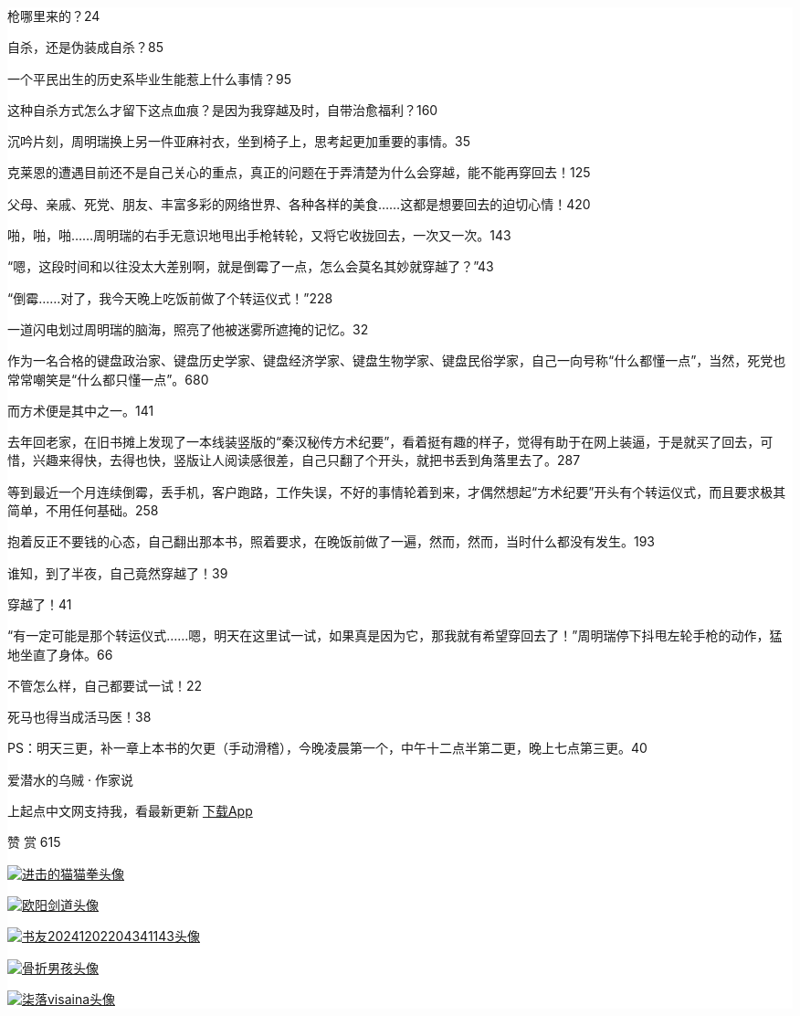 枪哪里来的？24

自杀，还是伪装成自杀？85

一个平民出生的历史系毕业生能惹上什么事情？95

这种自杀方式怎么才留下这点血痕？是因为我穿越及时，自带治愈福利？160

沉吟片刻，周明瑞换上另一件亚麻衬衣，坐到椅子上，思考起更加重要的事情。35

克莱恩的遭遇目前还不是自己关心的重点，真正的问题在于弄清楚为什么会穿越，能不能再穿回去！125

父母、亲戚、死党、朋友、丰富多彩的网络世界、各种各样的美食……这都是想要回去的迫切心情！420

啪，啪，啪……周明瑞的右手无意识地甩出手枪转轮，又将它收拢回去，一次又一次。143

“嗯，这段时间和以往没太大差别啊，就是倒霉了一点，怎么会莫名其妙就穿越了？”43

“倒霉……对了，我今天晚上吃饭前做了个转运仪式！”228

一道闪电划过周明瑞的脑海，照亮了他被迷雾所遮掩的记忆。32

作为一名合格的键盘政治家、键盘历史学家、键盘经济学家、键盘生物学家、键盘民俗学家，自己一向号称“什么都懂一点”，当然，死党也常常嘲笑是“什么都只懂一点”。680

而方术便是其中之一。141

去年回老家，在旧书摊上发现了一本线装竖版的“秦汉秘传方术纪要”，看着挺有趣的样子，觉得有助于在网上装逼，于是就买了回去，可惜，兴趣来得快，去得也快，竖版让人阅读感很差，自己只翻了个开头，就把书丢到角落里去了。287

等到最近一个月连续倒霉，丢手机，客户跑路，工作失误，不好的事情轮着到来，才偶然想起“方术纪要”开头有个转运仪式，而且要求极其简单，不用任何基础。258

抱着反正不要钱的心态，自己翻出那本书，照着要求，在晚饭前做了一遍，然而，然而，当时什么都没有发生。193

谁知，到了半夜，自己竟然穿越了！39

穿越了！41

“有一定可能是那个转运仪式……嗯，明天在这里试一试，如果真是因为它，那我就有希望穿回去了！”周明瑞停下抖甩左轮手枪的动作，猛地坐直了身体。66

不管怎么样，自己都要试一试！22

死马也得当成活马医！38

PS：明天三更，补一章上本书的欠更（手动滑稽），今晚凌晨第一个，中午十二点半第二更，晚上七点第三更。40

爱潜水的乌贼 · 作家说

上起点中文网支持我，看最新更新 [下载App](https://www.qidian.com/chapter/1010868264/402760766/)

赞 赏 615

[![进击的猫猫拳头像](https://facepic.qidian.com/qd_face/349573/10580828/50)](https://my.qidian.com/user/202061640)

[![欧阳剑道头像](https://facepic.qidian.com/qd_face/349573/9672562/50)](https://my.qidian.com/user/384769546)

[![书友20241202204341143头像](https://facepic.qidian.com/qd_face/349573/0/50)](https://my.qidian.com/user/459258498)

[![骨折男孩头像](https://facepic.qidian.com/qd_face/349573/8631937/50)](https://my.qidian.com/user/311510674)

[![柒落visaina头像](https://facepic.qidian.com/qd_face/349573/10768056/50)](https://my.qidian.com/user/366254728)
